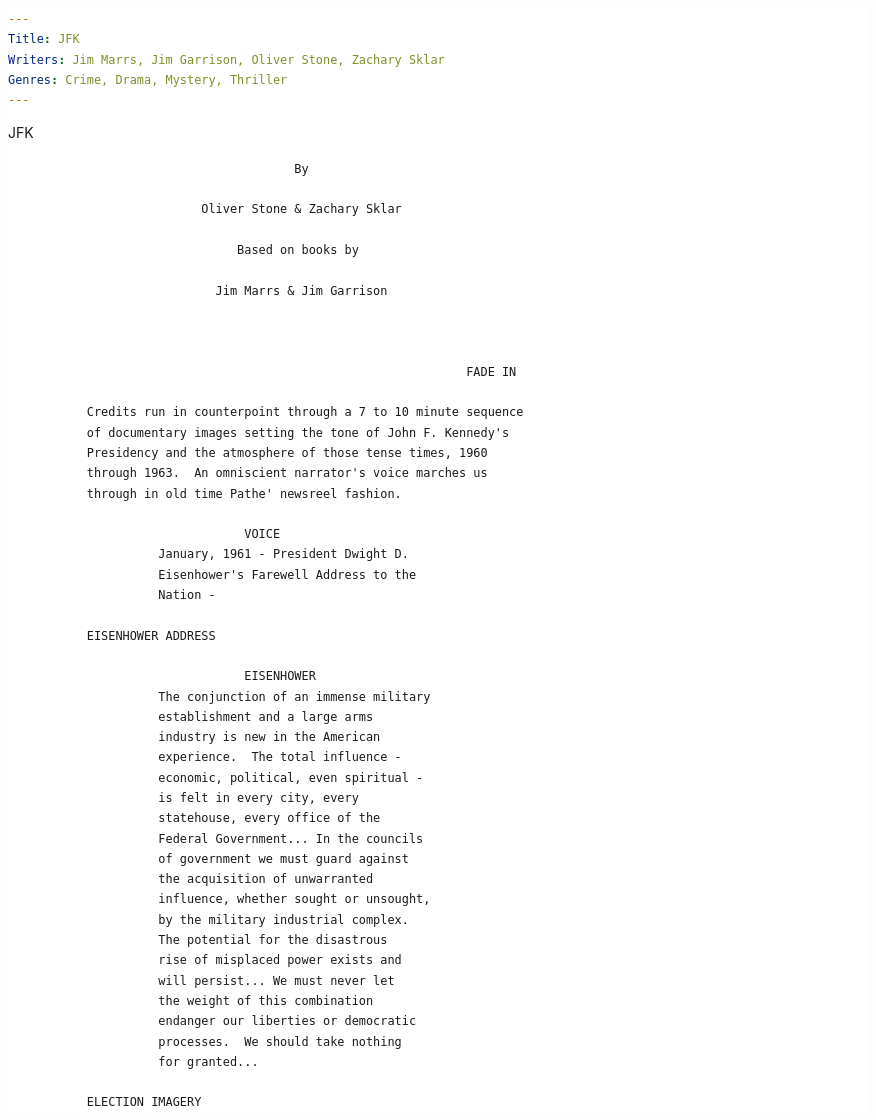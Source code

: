 ```yaml
---
Title: JFK
Writers: Jim Marrs, Jim Garrison, Oliver Stone, Zachary Sklar
Genres: Crime, Drama, Mystery, Thriller
---
```


JFK

                                            By

                               Oliver Stone & Zachary Sklar

                                    Based on books by

                                 Jim Marrs & Jim Garrison

                

                                                                    FADE IN

               Credits run in counterpoint through a 7 to 10 minute sequence 
               of documentary images setting the tone of John F. Kennedy's 
               Presidency and the atmosphere of those tense times, 1960 
               through 1963.  An omniscient narrator's voice marches us 
               through in old time Pathe' newsreel fashion.

                                     VOICE
                         January, 1961 - President Dwight D. 
                         Eisenhower's Farewell Address to the 
                         Nation -

               EISENHOWER ADDRESS

                                     EISENHOWER
                         The conjunction of an immense military 
                         establishment and a large arms 
                         industry is new in the American 
                         experience.  The total influence - 
                         economic, political, even spiritual - 
                         is felt in every city, every 
                         statehouse, every office of the 
                         Federal Government... In the councils 
                         of government we must guard against 
                         the acquisition of unwarranted 
                         influence, whether sought or unsought, 
                         by the military industrial complex.
                         The potential for the disastrous 
                         rise of misplaced power exists and 
                         will persist... We must never let 
                         the weight of this combination 
                         endanger our liberties or democratic 
                         processes.  We should take nothing 
                         for granted...

               ELECTION IMAGERY
